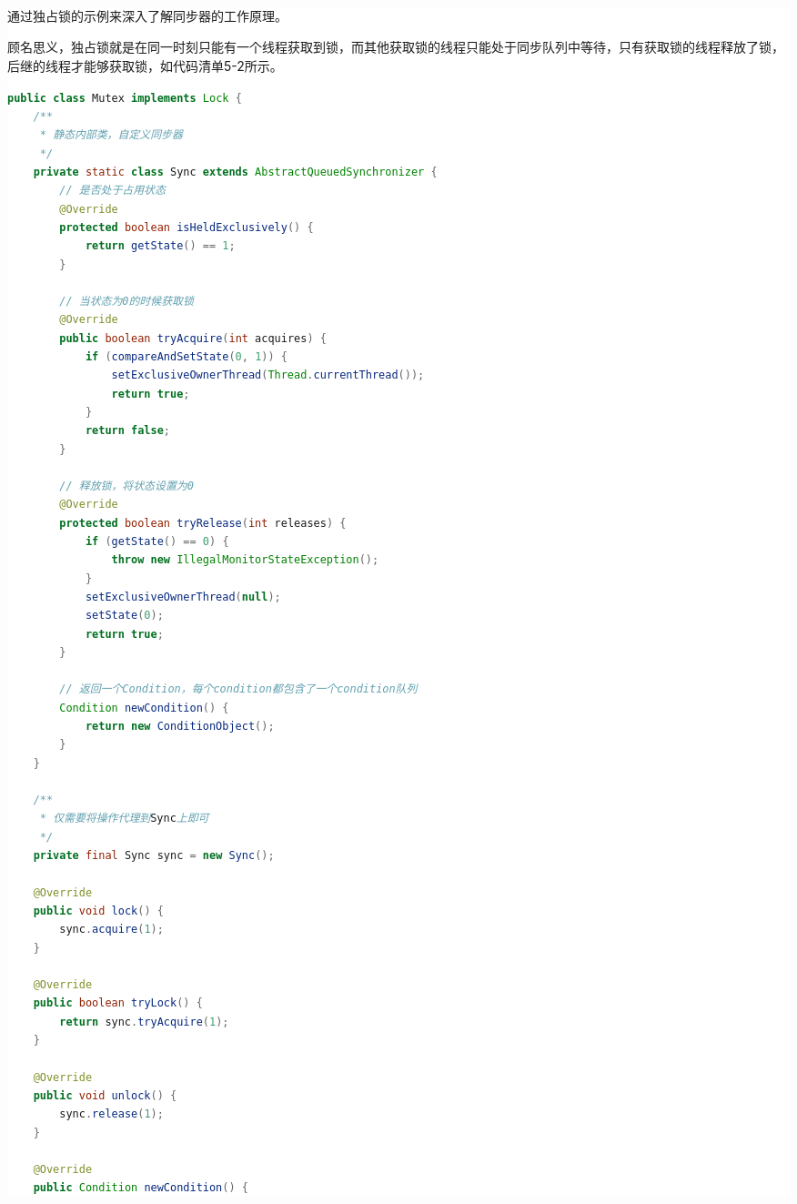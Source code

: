 通过独占锁的示例来深入了解同步器的工作原理。

顾名思义，独占锁就是在同一时刻只能有一个线程获取到锁，而其他获取锁的线程只能处于同步队列中等待，只有获取锁的线程释放了锁，后继的线程才能够获取锁，如代码清单5-2所示。  

```java
public class Mutex implements Lock {
    /**
     * 静态内部类，自定义同步器
     */
    private static class Sync extends AbstractQueuedSynchronizer {
        // 是否处于占用状态
        @Override
        protected boolean isHeldExclusively() {
            return getState() == 1;
        }

        // 当状态为0的时候获取锁
        @Override
        public boolean tryAcquire(int acquires) {
            if (compareAndSetState(0, 1)) {
                setExclusiveOwnerThread(Thread.currentThread());
                return true;
            }
            return false;
        }

        // 释放锁，将状态设置为0
        @Override
        protected boolean tryRelease(int releases) {
            if (getState() == 0) {
                throw new IllegalMonitorStateException();
            }
            setExclusiveOwnerThread(null);
            setState(0);
            return true;
        }

        // 返回一个Condition，每个condition都包含了一个condition队列
        Condition newCondition() {
            return new ConditionObject();
        }
    }

    /** 
     * 仅需要将操作代理到Sync上即可
     */
    private final Sync sync = new Sync();

    @Override
    public void lock() {
        sync.acquire(1);
    }

    @Override
    public boolean tryLock() {
        return sync.tryAcquire(1);
    }

    @Override
    public void unlock() {
        sync.release(1);
    }

    @Override
    public Condition newCondition() {
```